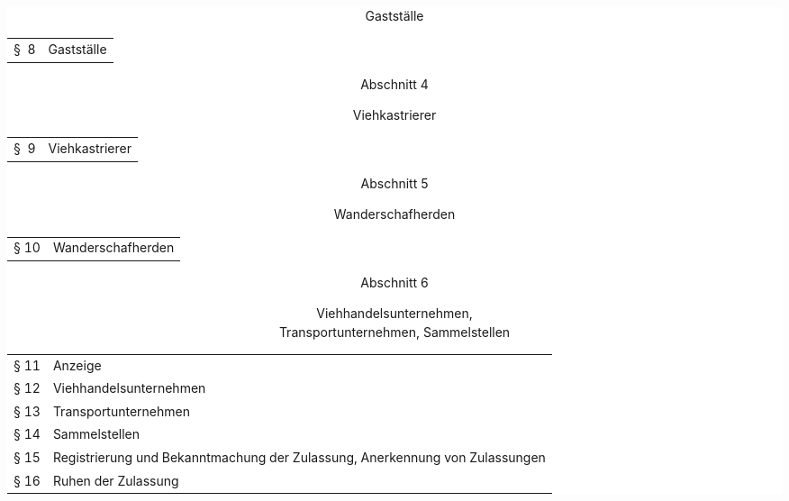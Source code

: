 <div class="S0" style="text-align:center;">

Gastställe

</div>

|      |            |
| :--- | :--------- |
| §  8 | Gastställe |

<div class="S0" style="text-align:center;">

Abschnitt 4

</div>

<div class="S0" style="text-align:center;">

Viehkastrierer

</div>

|      |                |
| :--- | :------------- |
| §  9 | Viehkastrierer |

<div class="S0" style="text-align:center;">

Abschnitt 5

</div>

<div class="S0" style="text-align:center;">

Wanderschafherden

</div>

|      |                   |
| :--- | :---------------- |
| § 10 | Wanderschafherden |

<div class="S0" style="text-align:center;">

Abschnitt 6

</div>

<div class="S0" style="text-align:center;">

Viehhandelsunternehmen,  
Transportunternehmen, Sammelstellen

</div>

|      |                                                                             |
| :--- | :-------------------------------------------------------------------------- |
| § 11 | Anzeige                                                                     |
| § 12 | Viehhandelsunternehmen                                                      |
| § 13 | Transportunternehmen                                                        |
| § 14 | Sammelstellen                                                               |
| § 15 | Registrierung und Bekanntmachung der Zulassung, Anerkennung von Zulassungen |
| § 16 | Ruhen der Zulassung                                                         |

